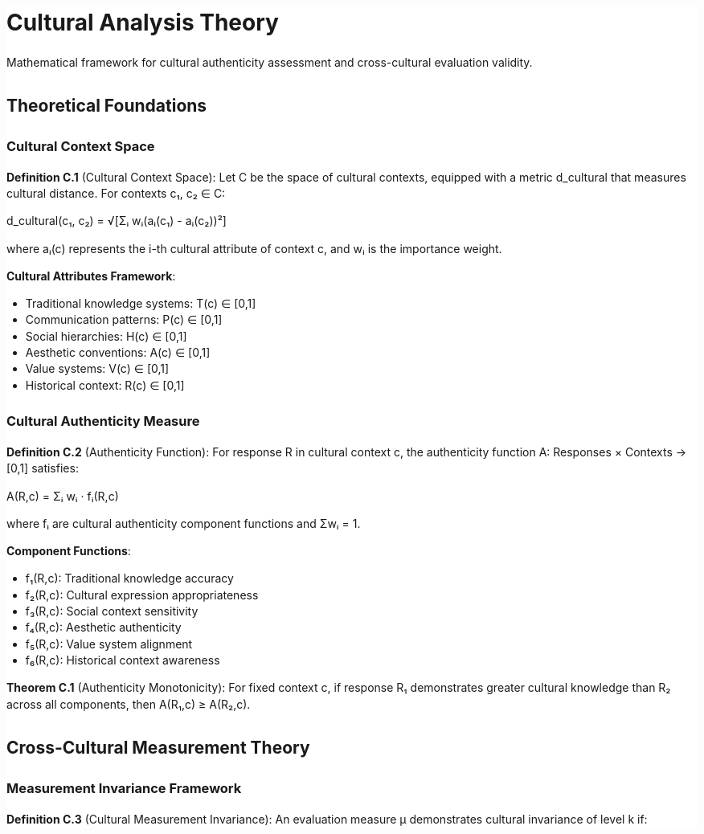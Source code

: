 # Cultural Analysis Theory

Mathematical framework for cultural authenticity assessment and cross-cultural evaluation validity.

## Theoretical Foundations

### Cultural Context Space

**Definition C.1** (Cultural Context Space):
Let C be the space of cultural contexts, equipped with a metric d_cultural that measures cultural distance. For contexts c₁, c₂ ∈ C:

d_cultural(c₁, c₂) = √[Σᵢ wᵢ(aᵢ(c₁) - aᵢ(c₂))²]

where aᵢ(c) represents the i-th cultural attribute of context c, and wᵢ is the importance weight.

**Cultural Attributes Framework**:
- Traditional knowledge systems: T(c) ∈ [0,1]
- Communication patterns: P(c) ∈ [0,1] 
- Social hierarchies: H(c) ∈ [0,1]
- Aesthetic conventions: A(c) ∈ [0,1]
- Value systems: V(c) ∈ [0,1]
- Historical context: R(c) ∈ [0,1]

### Cultural Authenticity Measure

**Definition C.2** (Authenticity Function):
For response R in cultural context c, the authenticity function A: Responses × Contexts → [0,1] satisfies:

A(R,c) = Σᵢ wᵢ · fᵢ(R,c)

where fᵢ are cultural authenticity component functions and Σwᵢ = 1.

**Component Functions**:
- f₁(R,c): Traditional knowledge accuracy
- f₂(R,c): Cultural expression appropriateness  
- f₃(R,c): Social context sensitivity
- f₄(R,c): Aesthetic authenticity
- f₅(R,c): Value system alignment
- f₆(R,c): Historical context awareness

**Theorem C.1** (Authenticity Monotonicity):
For fixed context c, if response R₁ demonstrates greater cultural knowledge than R₂ across all components, then A(R₁,c) ≥ A(R₂,c).

## Cross-Cultural Measurement Theory

### Measurement Invariance Framework

**Definition C.3** (Cultural Measurement Invariance):
An evaluation measure μ demonstrates cultural invariance of level k if:

